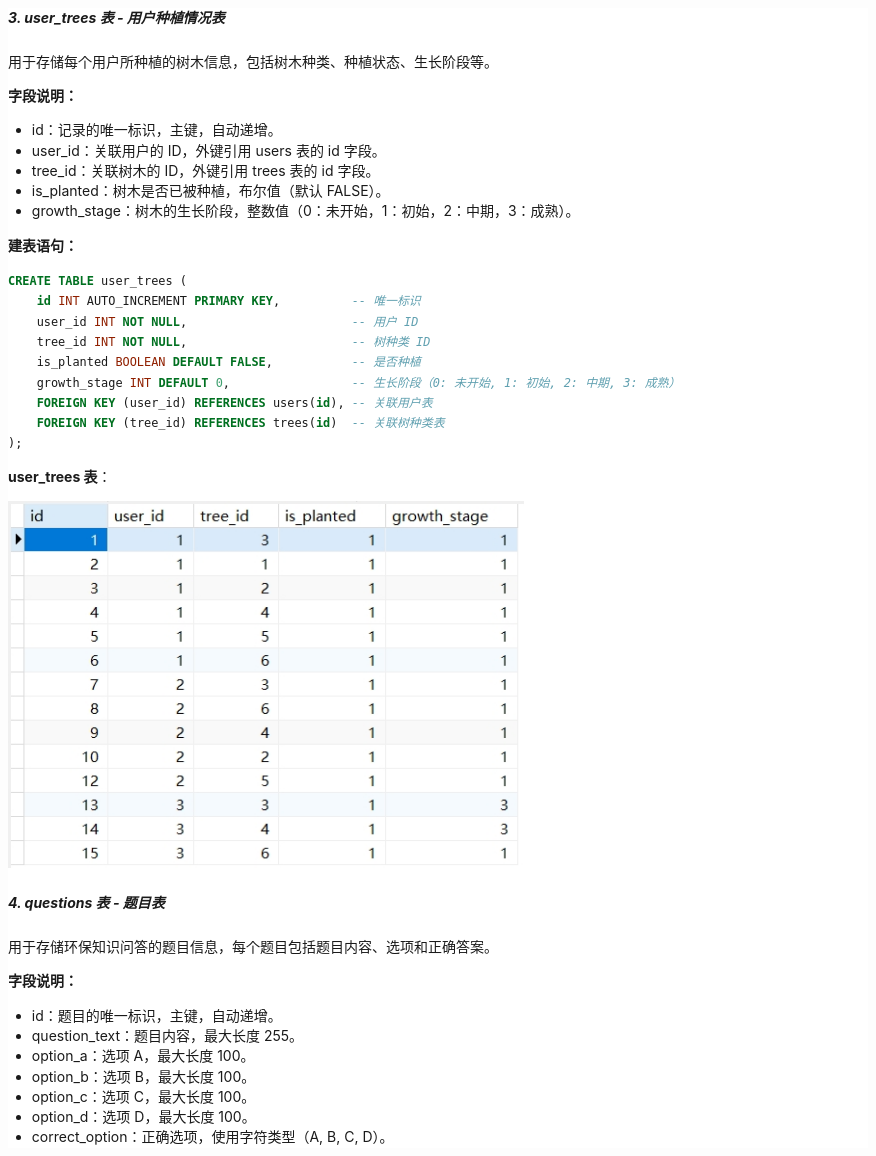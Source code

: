 ##### 3. user_trees 表 - 用户种植情况表

用于存储每个用户所种植的树木信息，包括树木种类、种植状态、生长阶段等。

**字段说明：**

- id：记录的唯一标识，主键，自动递增。
- user_id：关联用户的 ID，外键引用 users 表的 id 字段。
- tree_id：关联树木的 ID，外键引用 trees 表的 id 字段。
- is_planted：树木是否已被种植，布尔值（默认 FALSE）。
- growth_stage：树木的生长阶段，整数值（0：未开始，1：初始，2：中期，3：成熟）。

**建表语句：**
```sql
CREATE TABLE user_trees (
    id INT AUTO_INCREMENT PRIMARY KEY,          -- 唯一标识
    user_id INT NOT NULL,                       -- 用户 ID
    tree_id INT NOT NULL,                       -- 树种类 ID
    is_planted BOOLEAN DEFAULT FALSE,           -- 是否种植
    growth_stage INT DEFAULT 0,                 -- 生长阶段（0: 未开始, 1: 初始, 2: 中期, 3: 成熟）
    FOREIGN KEY (user_id) REFERENCES users(id), -- 关联用户表
    FOREIGN KEY (tree_id) REFERENCES trees(id)  -- 关联树种类表
);
```
**user_trees 表**：

<img src="img/user_trees表.png" width="60%">


##### 4. questions 表 - 题目表

用于存储环保知识问答的题目信息，每个题目包括题目内容、选项和正确答案。

**字段说明：**

- id：题目的唯一标识，主键，自动递增。
- question_text：题目内容，最大长度 255。
- option_a：选项 A，最大长度 100。
- option_b：选项 B，最大长度 100。
- option_c：选项 C，最大长度 100。
- option_d：选项 D，最大长度 100。
- correct_option：正确选项，使用字符类型（A, B, C, D）。
